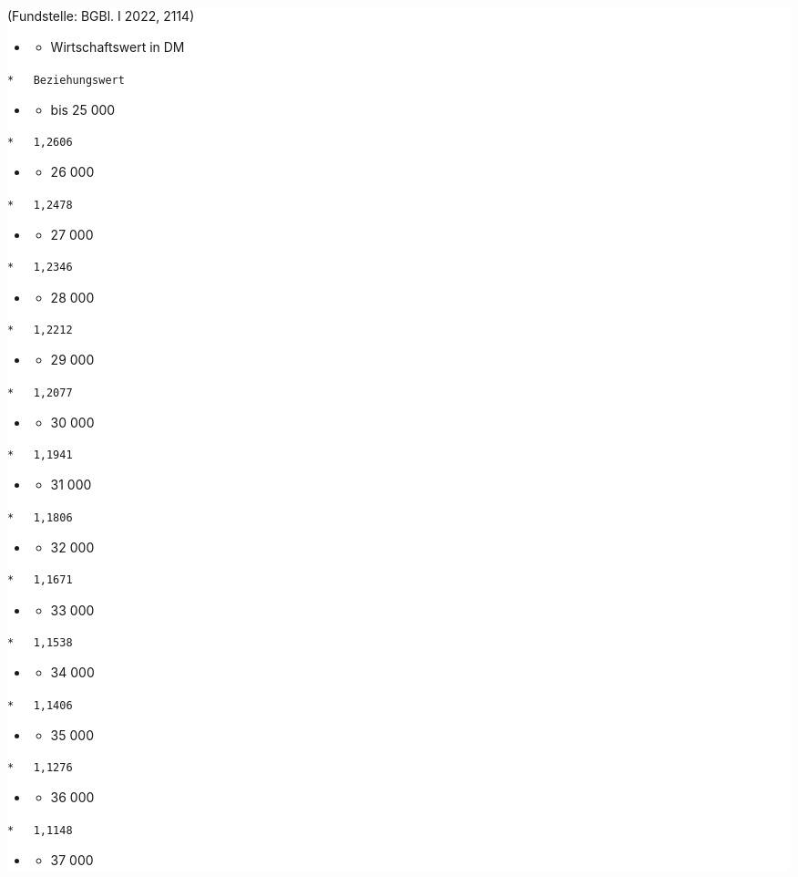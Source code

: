 (Fundstelle: BGBl. I 2022, 2114)


*    *   Wirtschaftswert
        in DM

    *   Beziehungswert


*    *   bis 25 000

    *   1,2606


*    *   26 000

    *   1,2478


*    *   27 000

    *   1,2346


*    *   28 000

    *   1,2212


*    *   29 000

    *   1,2077


*    *   30 000

    *   1,1941


*    *   31 000

    *   1,1806


*    *   32 000

    *   1,1671


*    *   33 000

    *   1,1538


*    *   34 000

    *   1,1406


*    *   35 000

    *   1,1276


*    *   36 000

    *   1,1148


*    *   37 000
